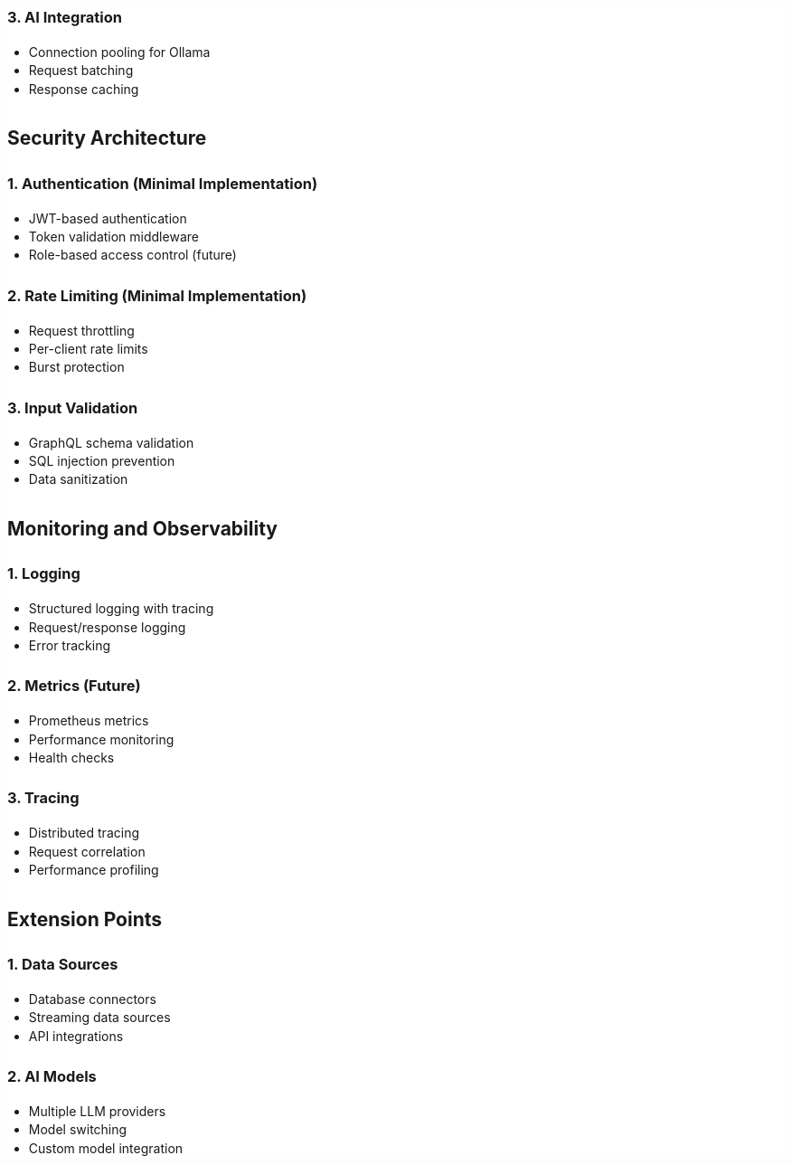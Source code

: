 ### 3. **AI Integration**
- Connection pooling for Ollama
- Request batching
- Response caching

## Security Architecture

### 1. **Authentication** (Minimal Implementation)
- JWT-based authentication
- Token validation middleware
- Role-based access control (future)

### 2. **Rate Limiting** (Minimal Implementation)
- Request throttling
- Per-client rate limits
- Burst protection

### 3. **Input Validation**
- GraphQL schema validation
- SQL injection prevention
- Data sanitization

## Monitoring and Observability

### 1. **Logging**
- Structured logging with tracing
- Request/response logging
- Error tracking

### 2. **Metrics** (Future)
- Prometheus metrics
- Performance monitoring
- Health checks

### 3. **Tracing**
- Distributed tracing
- Request correlation
- Performance profiling

## Extension Points

### 1. **Data Sources**
- Database connectors
- Streaming data sources
- API integrations

### 2. **AI Models**
- Multiple LLM providers
- Model switching
- Custom model integration
